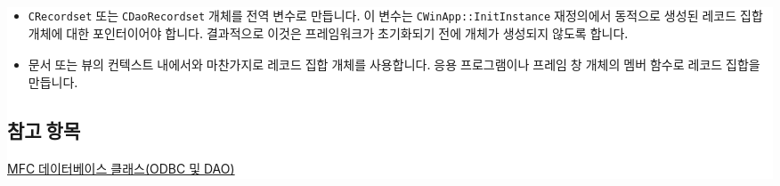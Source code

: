 -   `CRecordset` 또는 `CDaoRecordset` 개체를 전역 변수로 만듭니다.  이 변수는 `CWinApp::InitInstance` 재정의에서 동적으로 생성된 레코드 집합 개체에 대한 포인터이어야 합니다.  결과적으로 이것은 프레임워크가 초기화되기 전에 개체가 생성되지 않도록 합니다.  
  
-   문서 또는 뷰의 컨텍스트 내에서와 마찬가지로 레코드 집합 개체를 사용합니다.  응용 프로그램이나 프레임 창 개체의 멤버 함수로 레코드 집합을 만듭니다.  
  
## 참고 항목  
 [MFC 데이터베이스 클래스\(ODBC 및 DAO\)](../data/mfc-database-classes-odbc-and-dao.md)
